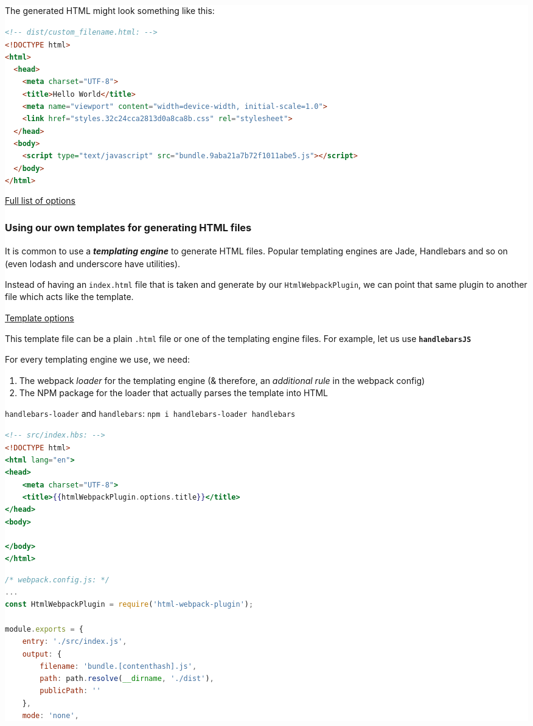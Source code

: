 The generated HTML might look something like this:

```html
<!-- dist/custom_filename.html: -->
<!DOCTYPE html>
<html>
  <head>
    <meta charset="UTF-8">
    <title>Hello World</title>
    <meta name="viewport" content="width=device-width, initial-scale=1.0">
    <link href="styles.32c24cca2813d0a8ca8b.css" rel="stylesheet">
  </head>
  <body>
    <script type="text/javascript" src="bundle.9aba21a7b72f1011abe5.js"></script>
  </body>
</html>
```

[Full list of options](https://github.com/jantimon/html-webpack-plugin#options)

### Using our own templates for generating HTML files

It is common to use a ***templating engine*** to generate HTML files. Popular templating engines are Jade, Handlebars and so on (even lodash and underscore have utilities).

Instead of having an `index.html` file that is taken and generate by our `HtmlWebpackPlugin`, we can point that same plugin to another file which acts like the template.

[Template options](https://github.com/jantimon/html-webpack-plugin/blob/master/docs/template-option.md)

This template file can be a plain `.html` file or one of the templating engine files. For example, let us use **`handlebarsJS`**

For every templating engine we use, we need:

1. The webpack *loader* for the templating engine (& therefore, an *additional rule* in the webpack config)
2. The NPM package for the loader that actually parses the template into HTML

`handlebars-loader` and `handlebars`: `npm i handlebars-loader handlebars`

```handlebars
<!-- src/index.hbs: -->
<!DOCTYPE html>
<html lang="en">
<head>
	<meta charset="UTF-8">
	<title>{{htmlWebpackPlugin.options.title}}</title>
</head>
<body>
	
</body>
</html>
```

```javascript
/* webpack.config.js: */
...
const HtmlWebpackPlugin = require('html-webpack-plugin');

module.exports = {
	entry: './src/index.js',
	output: {
		filename: 'bundle.[contenthash].js',
		path: path.resolve(__dirname, './dist'),
		publicPath: ''
	},
	mode: 'none',
```